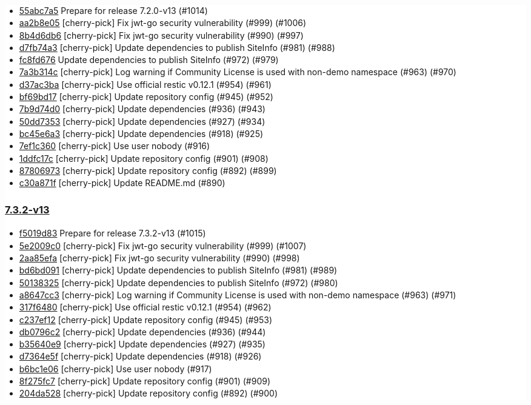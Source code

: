 - [55abc7a5](https://github.com/stashed/elasticsearch/commit/55abc7a5) Prepare for release 7.2.0-v13 (#1014)
- [aa2b8e05](https://github.com/stashed/elasticsearch/commit/aa2b8e05) [cherry-pick] Fix jwt-go security vulnerability (#999) (#1006)
- [8b4d6db6](https://github.com/stashed/elasticsearch/commit/8b4d6db6) [cherry-pick] Fix jwt-go security vulnerability (#990) (#997)
- [d7fb74a3](https://github.com/stashed/elasticsearch/commit/d7fb74a3) [cherry-pick] Update dependencies to publish SiteInfo (#981) (#988)
- [fc8fd676](https://github.com/stashed/elasticsearch/commit/fc8fd676) Update dependencies to publish SiteInfo (#972) (#979)
- [7a3b314c](https://github.com/stashed/elasticsearch/commit/7a3b314c) [cherry-pick] Log warning if Community License is used with non-demo namespace (#963) (#970)
- [d37ac3ba](https://github.com/stashed/elasticsearch/commit/d37ac3ba) [cherry-pick] Use official restic v0.12.1 (#954) (#961)
- [bf69bd17](https://github.com/stashed/elasticsearch/commit/bf69bd17) [cherry-pick] Update repository config (#945) (#952)
- [7b9d74d0](https://github.com/stashed/elasticsearch/commit/7b9d74d0) [cherry-pick] Update dependencies (#936) (#943)
- [50dd7353](https://github.com/stashed/elasticsearch/commit/50dd7353) [cherry-pick] Update dependencies (#927) (#934)
- [bc45e6a3](https://github.com/stashed/elasticsearch/commit/bc45e6a3) [cherry-pick] Update dependencies (#918) (#925)
- [7ef1c360](https://github.com/stashed/elasticsearch/commit/7ef1c360) [cherry-pick] Use user nobody (#916)
- [1ddfc17c](https://github.com/stashed/elasticsearch/commit/1ddfc17c) [cherry-pick] Update repository config (#901) (#908)
- [87806973](https://github.com/stashed/elasticsearch/commit/87806973) [cherry-pick] Update repository config (#892) (#899)
- [c30a871f](https://github.com/stashed/elasticsearch/commit/c30a871f) [cherry-pick] Update README.md (#890)


### [7.3.2-v13](https://github.com/stashed/elasticsearch/releases/tag/7.3.2-v13)

- [f5019d83](https://github.com/stashed/elasticsearch/commit/f5019d83) Prepare for release 7.3.2-v13 (#1015)
- [5e2009c0](https://github.com/stashed/elasticsearch/commit/5e2009c0) [cherry-pick] Fix jwt-go security vulnerability (#999) (#1007)
- [2aa85efa](https://github.com/stashed/elasticsearch/commit/2aa85efa) [cherry-pick] Fix jwt-go security vulnerability (#990) (#998)
- [bd6bd091](https://github.com/stashed/elasticsearch/commit/bd6bd091) [cherry-pick] Update dependencies to publish SiteInfo (#981) (#989)
- [50138325](https://github.com/stashed/elasticsearch/commit/50138325) [cherry-pick] Update dependencies to publish SiteInfo (#972) (#980)
- [a8647cc3](https://github.com/stashed/elasticsearch/commit/a8647cc3) [cherry-pick] Log warning if Community License is used with non-demo namespace (#963) (#971)
- [317f6480](https://github.com/stashed/elasticsearch/commit/317f6480) [cherry-pick] Use official restic v0.12.1 (#954) (#962)
- [c237ef12](https://github.com/stashed/elasticsearch/commit/c237ef12) [cherry-pick] Update repository config (#945) (#953)
- [db0796c2](https://github.com/stashed/elasticsearch/commit/db0796c2) [cherry-pick] Update dependencies (#936) (#944)
- [b35640e9](https://github.com/stashed/elasticsearch/commit/b35640e9) [cherry-pick] Update dependencies (#927) (#935)
- [d7364e5f](https://github.com/stashed/elasticsearch/commit/d7364e5f) [cherry-pick] Update dependencies (#918) (#926)
- [b6bc1e06](https://github.com/stashed/elasticsearch/commit/b6bc1e06) [cherry-pick] Use user nobody (#917)
- [8f275fc7](https://github.com/stashed/elasticsearch/commit/8f275fc7) [cherry-pick] Update repository config (#901) (#909)
- [204da528](https://github.com/stashed/elasticsearch/commit/204da528) [cherry-pick] Update repository config (#892) (#900)